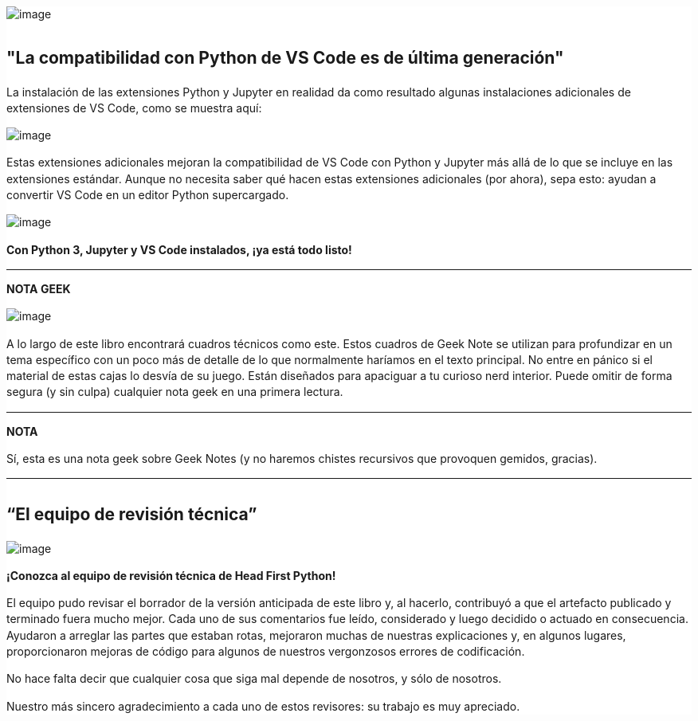 <img width="1062" alt="image" src="https://github.com/adolfodelarosades/Python/assets/23094588/c016bb7f-bf51-4c4b-aea8-c35010928052">


## "La compatibilidad con Python de VS Code es de última generación"

La instalación de las extensiones Python y Jupyter en realidad da como resultado algunas instalaciones adicionales de extensiones de VS Code, como se muestra aquí:

<img width="865" alt="image" src="https://github.com/adolfodelarosades/Python/assets/23094588/62cb7851-d956-4684-aa73-2a5a2b0ce918">

Estas extensiones adicionales mejoran la compatibilidad de VS Code con Python y Jupyter más allá de lo que se incluye en las extensiones estándar. Aunque no necesita saber qué hacen estas extensiones adicionales (por ahora), sepa esto: ayudan a convertir VS Code en un editor Python supercargado.

<img width="847" alt="image" src="https://github.com/adolfodelarosades/Python/assets/23094588/a60cc3a4-9a2c-4e36-b437-6dbc711d9c4b">

**Con Python 3, Jupyter y VS Code instalados, ¡ya está todo listo!**

<hr>

**NOTA GEEK**

<img width="842" alt="image" src="https://github.com/adolfodelarosades/Python/assets/23094588/2fbecb30-126d-4442-a564-632facfa5363">

A lo largo de este libro encontrará cuadros técnicos como este. Estos cuadros de Geek Note se utilizan para profundizar en un tema específico con un poco más de detalle de lo que normalmente haríamos en el texto principal. No entre en pánico si el material de estas cajas lo desvía de su juego. Están diseñados para apaciguar a tu curioso nerd interior. Puede omitir de forma segura (y sin culpa) cualquier nota geek en una primera lectura.

<hr>

**NOTA**

Sí, esta es una nota geek sobre Geek Notes (y no haremos chistes recursivos que provoquen gemidos, gracias).

<hr>

## “El equipo de revisión técnica”

<img width="869" alt="image" src="https://github.com/adolfodelarosades/Python/assets/23094588/dd629f38-ded8-4676-879f-9df36e227b22">

**¡Conozca al equipo de revisión técnica de Head First Python!**

El equipo pudo revisar el borrador de la versión anticipada de este libro y, al hacerlo, contribuyó a que el artefacto publicado y terminado fuera mucho mejor. Cada uno de sus comentarios fue leído, considerado y luego decidido o actuado en consecuencia. Ayudaron a arreglar las partes que estaban rotas, mejoraron muchas de nuestras explicaciones y, en algunos lugares, proporcionaron mejoras de código para algunos de nuestros vergonzosos errores de codificación.

No hace falta decir que cualquier cosa que siga mal depende de nosotros, y sólo de nosotros.

Nuestro más sincero agradecimiento a cada uno de estos revisores: su trabajo es muy apreciado.
